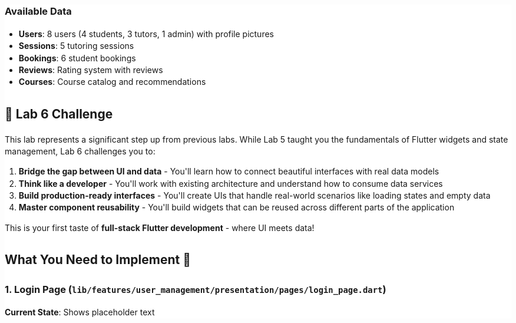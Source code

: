 ### Available Data

- **Users**: 8 users (4 students, 3 tutors, 1 admin) with profile pictures
- **Sessions**: 5 tutoring sessions
- **Bookings**: 6 student bookings
- **Reviews**: Rating system with reviews
- **Courses**: Course catalog and recommendations

## 🚀 Lab 6 Challenge

This lab represents a significant step up from previous labs. While Lab 5 taught you the fundamentals of Flutter widgets and state management, Lab 6 challenges you to:

1. **Bridge the gap between UI and data** - You'll learn how to connect beautiful interfaces with real data models
2. **Think like a developer** - You'll work with existing architecture and understand how to consume data services
3. **Build production-ready interfaces** - You'll create UIs that handle real-world scenarios like loading states and empty data
4. **Master component reusability** - You'll build widgets that can be reused across different parts of the application

This is your first taste of **full-stack Flutter development** - where UI meets data!

## What You Need to Implement 🎨

### 1. Login Page (`lib/features/user_management/presentation/pages/login_page.dart`)

**Current State**: Shows placeholder text
